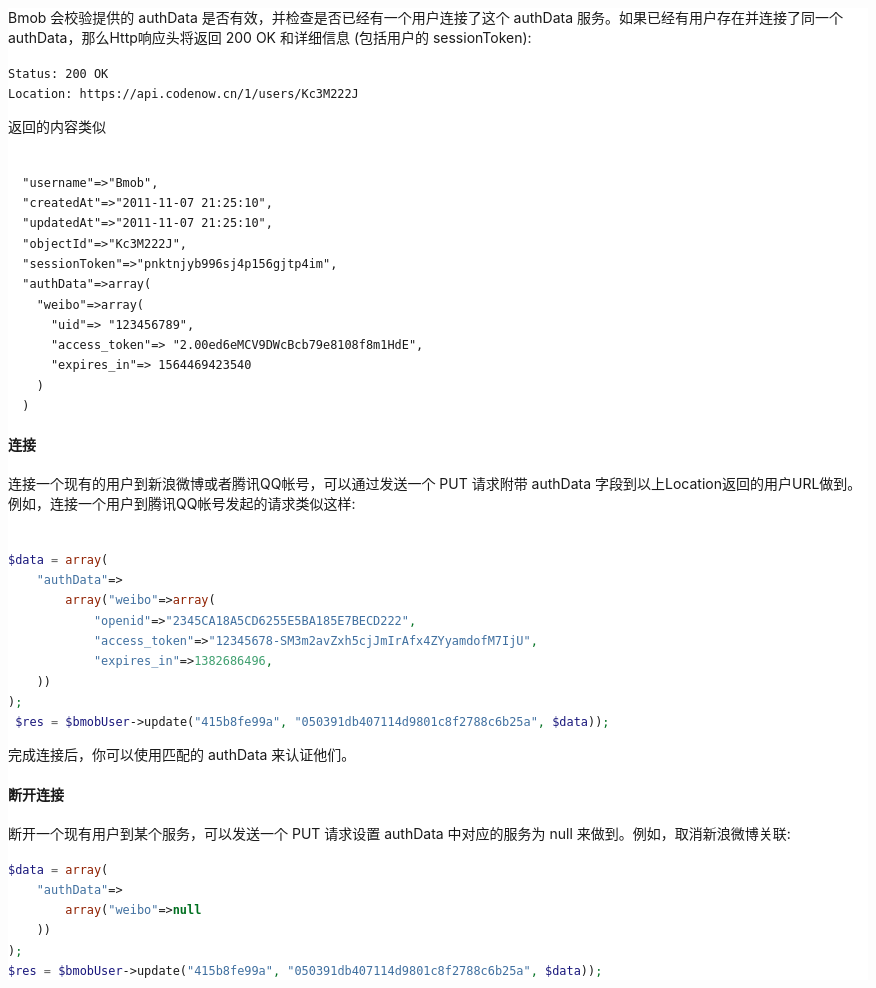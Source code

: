 Bmob 会校验提供的 authData 是否有效，并检查是否已经有一个用户连接了这个 authData 服务。如果已经有用户存在并连接了同一个 authData，那么Http响应头将返回 200 OK 和详细信息 (包括用户的 sessionToken):
```
Status: 200 OK
Location: https://api.codenow.cn/1/users/Kc3M222J
```
返回的内容类似
```

  "username"=>"Bmob",
  "createdAt"=>"2011-11-07 21:25:10",
  "updatedAt"=>"2011-11-07 21:25:10",
  "objectId"=>"Kc3M222J",
  "sessionToken"=>"pnktnjyb996sj4p156gjtp4im",
  "authData"=>array(
    "weibo"=>array(
      "uid"=> "123456789",
      "access_token"=> "2.00ed6eMCV9DWcBcb79e8108f8m1HdE",
      "expires_in"=> 1564469423540
    )
  )

```

#### 连接

连接一个现有的用户到新浪微博或者腾讯QQ帐号，可以通过发送一个 PUT 请求附带 authData 字段到以上Location返回的用户URL做到。例如，连接一个用户到腾讯QQ帐号发起的请求类似这样:

```php

$data = array(
	"authData"=>
		array("weibo"=>array(
			"openid"=>"2345CA18A5CD6255E5BA185E7BECD222",
			"access_token"=>"12345678-SM3m2avZxh5cjJmIrAfx4ZYyamdofM7IjU",
			"expires_in"=>1382686496,
	))
);
 $res = $bmobUser->update("415b8fe99a", "050391db407114d9801c8f2788c6b25a", $data));

```

完成连接后，你可以使用匹配的 authData 来认证他们。


#### 断开连接

断开一个现有用户到某个服务，可以发送一个 PUT 请求设置 authData 中对应的服务为 null 来做到。例如，取消新浪微博关联:

```php
$data = array(
	"authData"=>
		array("weibo"=>null
	))
);
$res = $bmobUser->update("415b8fe99a", "050391db407114d9801c8f2788c6b25a", $data));

```
